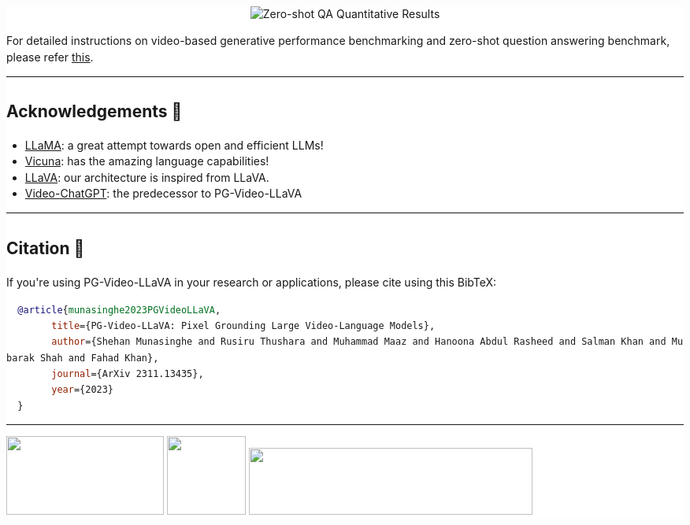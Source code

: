 <p align="center">
  <img src="docs/images/figures/quant_zero_shot.png" alt="Zero-shot QA Quantitative Results">
</p>

For detailed instructions on video-based generative performance benchmarking and zero-shot question answering benchmark, please refer [this](/quantitative_evaluation/README.md).

---

## Acknowledgements 🙏

+ [LLaMA](https://github.com/facebookresearch/llama): a great attempt towards open and efficient LLMs!
+ [Vicuna](https://github.com/lm-sys/FastChat): has the amazing language capabilities!
+ [LLaVA](https://github.com/haotian-liu/LLaVA): our architecture is inspired from LLaVA.
+ [Video-ChatGPT](https://github.com/mbzuai-oryx/Video-ChatGPT): the predecessor to PG-Video-LLaVA

---

## Citation 📜

If you're using PG-Video-LLaVA in your research or applications, please cite using this BibTeX:

```bibtex
  @article{munasinghe2023PGVideoLLaVA,
        title={PG-Video-LLaVA: Pixel Grounding Large Video-Language Models}, 
        author={Shehan Munasinghe and Rusiru Thushara and Muhammad Maaz and Hanoona Abdul Rasheed and Salman Khan and Mubarak Shah and Fahad Khan},
        journal={ArXiv 2311.13435},
        year={2023}
  }
```

---

[<img src="docs/images/logos/IVAL_logo.png" width="200" height="100">](https://www.ival-mbzuai.com)
[<img src="docs/images/logos/Oryx_logo.png" width="100" height="100">](https://github.com/mbzuai-oryx)
[<img src="docs/images/logos/MBZUAI_logo.png" width="360" height="85">](https://mbzuai.ac.ae)
